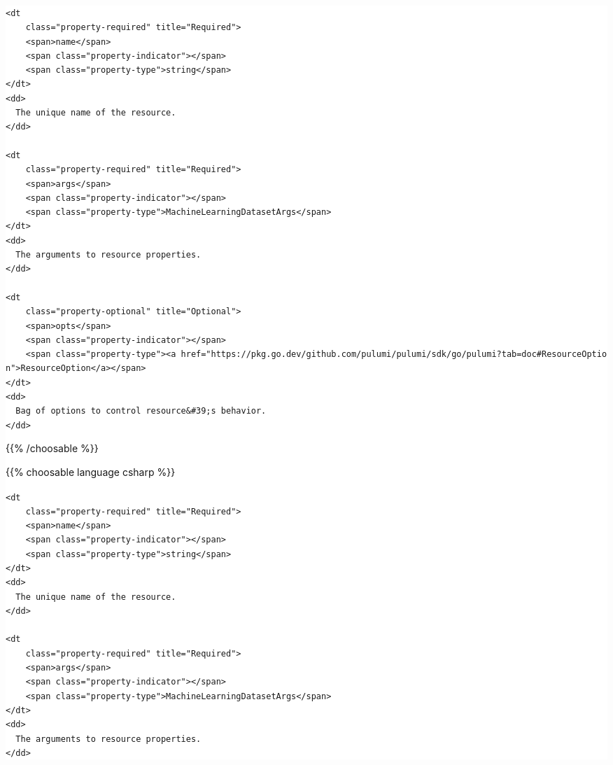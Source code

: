     <dt
        class="property-required" title="Required">
        <span>name</span>
        <span class="property-indicator"></span>
        <span class="property-type">string</span>
    </dt>
    <dd>
      The unique name of the resource.
    </dd>
  
    <dt
        class="property-required" title="Required">
        <span>args</span>
        <span class="property-indicator"></span>
        <span class="property-type">MachineLearningDatasetArgs</span>
    </dt>
    <dd>
      The arguments to resource properties.
    </dd>
  
    <dt
        class="property-optional" title="Optional">
        <span>opts</span>
        <span class="property-indicator"></span>
        <span class="property-type"><a href="https://pkg.go.dev/github.com/pulumi/pulumi/sdk/go/pulumi?tab=doc#ResourceOption">ResourceOption</a></span>
    </dt>
    <dd>
      Bag of options to control resource&#39;s behavior.
    </dd>
  

</dl>

{{% /choosable %}}

{{% choosable language csharp %}}

<dl class="resources-properties">
  
    <dt
        class="property-required" title="Required">
        <span>name</span>
        <span class="property-indicator"></span>
        <span class="property-type">string</span>
    </dt>
    <dd>
      The unique name of the resource.
    </dd>
  
    <dt
        class="property-required" title="Required">
        <span>args</span>
        <span class="property-indicator"></span>
        <span class="property-type">MachineLearningDatasetArgs</span>
    </dt>
    <dd>
      The arguments to resource properties.
    </dd>
  